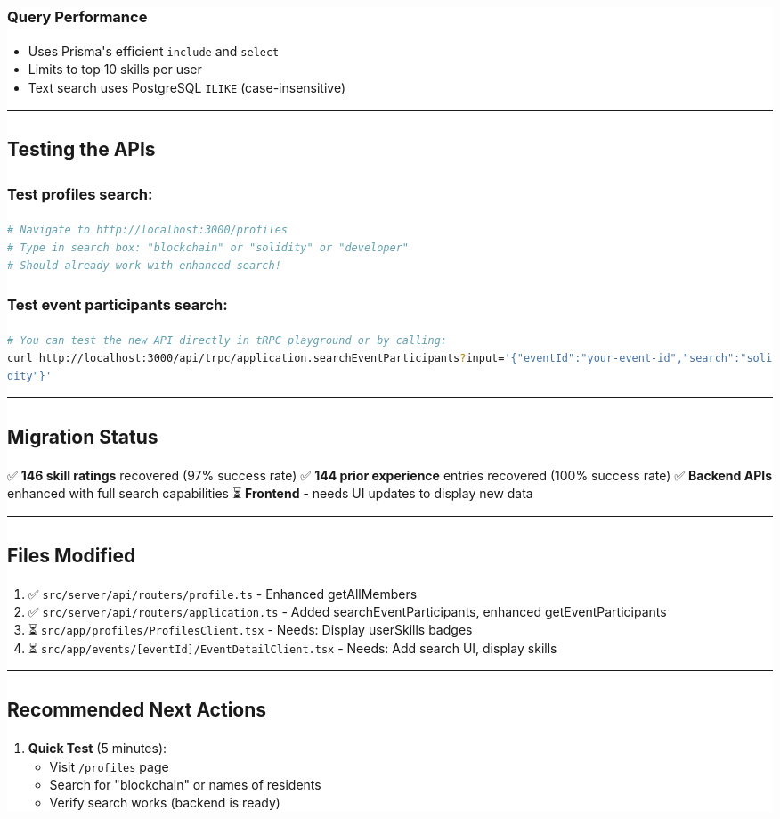 ### Query Performance
- Uses Prisma's efficient `include` and `select`
- Limits to top 10 skills per user
- Text search uses PostgreSQL `ILIKE` (case-insensitive)

---

## Testing the APIs

### Test profiles search:
```bash
# Navigate to http://localhost:3000/profiles
# Type in search box: "blockchain" or "solidity" or "developer"
# Should already work with enhanced search!
```

### Test event participants search:
```bash
# You can test the new API directly in tRPC playground or by calling:
curl http://localhost:3000/api/trpc/application.searchEventParticipants?input='{"eventId":"your-event-id","search":"solidity"}'
```

---

## Migration Status

✅ **146 skill ratings** recovered (97% success rate)
✅ **144 prior experience** entries recovered (100% success rate)
✅ **Backend APIs** enhanced with full search capabilities
⏳ **Frontend** - needs UI updates to display new data

---

## Files Modified

1. ✅ `src/server/api/routers/profile.ts` - Enhanced getAllMembers
2. ✅ `src/server/api/routers/application.ts` - Added searchEventParticipants, enhanced getEventParticipants
3. ⏳ `src/app/profiles/ProfilesClient.tsx` - Needs: Display userSkills badges
4. ⏳ `src/app/events/[eventId]/EventDetailClient.tsx` - Needs: Add search UI, display skills

---

## Recommended Next Actions

1. **Quick Test** (5 minutes):
   - Visit `/profiles` page
   - Search for "blockchain" or names of residents
   - Verify search works (backend is ready)
